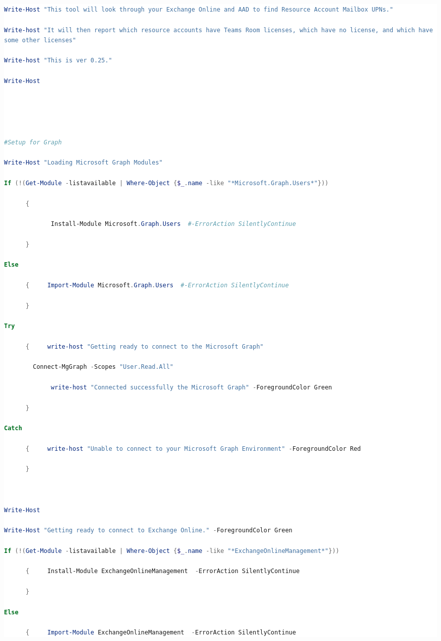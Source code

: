 ```PowerShell
Write-Host "This tool will look through your Exchange Online and AAD to find Resource Account Mailbox UPNs."
 
Write-host "It will then report which resource accounts have Teams Room licenses, which have no license, and which have some other licenses"
 
Write-host "This is ver 0.25." 
 
Write-Host
 
 
 
 
 
#Setup for Graph
 
Write-Host "Loading Microsoft Graph Modules" 
 
If (!(Get-Module -listavailable | Where-Object {$_.name -like "*Microsoft.Graph.Users*"})) 
 
      { 
 
             Install-Module Microsoft.Graph.Users  #-ErrorAction SilentlyContinue 
 
      } 
 
Else 
 
      {     Import-Module Microsoft.Graph.Users  #-ErrorAction SilentlyContinue 
 
      } 
 
Try
 
      {     write-host "Getting ready to connect to the Microsoft Graph" 
 
        Connect-MgGraph -Scopes "User.Read.All"
 
             write-host "Connected successfully the Microsoft Graph" -ForegroundColor Green
 
      }
 
Catch
 
      {     write-host "Unable to connect to your Microsoft Graph Environment" -ForegroundColor Red
 
      }
 
 
 
Write-Host 
 
Write-Host "Getting ready to connect to Exchange Online." -ForegroundColor Green
 
If (!(Get-Module -listavailable | Where-Object {$_.name -like "*ExchangeOnlineManagement*"})) 
 
      {     Install-Module ExchangeOnlineManagement  -ErrorAction SilentlyContinue 
 
      } 
 
Else 
 
      {     Import-Module ExchangeOnlineManagement  -ErrorAction SilentlyContinue 
```